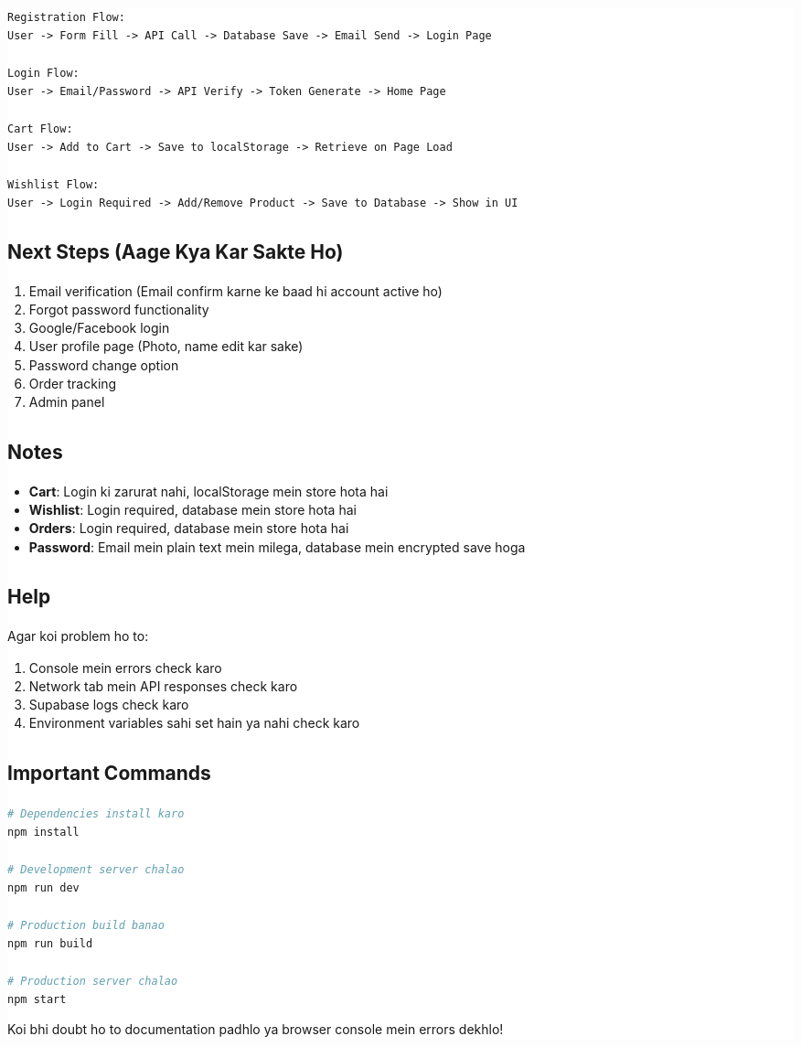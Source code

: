```
Registration Flow:
User -> Form Fill -> API Call -> Database Save -> Email Send -> Login Page

Login Flow:
User -> Email/Password -> API Verify -> Token Generate -> Home Page

Cart Flow:
User -> Add to Cart -> Save to localStorage -> Retrieve on Page Load

Wishlist Flow:
User -> Login Required -> Add/Remove Product -> Save to Database -> Show in UI
```

## Next Steps (Aage Kya Kar Sakte Ho)

1. Email verification (Email confirm karne ke baad hi account active ho)
2. Forgot password functionality
3. Google/Facebook login
4. User profile page (Photo, name edit kar sake)
5. Password change option
6. Order tracking
7. Admin panel

## Notes

- **Cart**: Login ki zarurat nahi, localStorage mein store hota hai
- **Wishlist**: Login required, database mein store hota hai
- **Orders**: Login required, database mein store hota hai
- **Password**: Email mein plain text mein milega, database mein encrypted save hoga

## Help

Agar koi problem ho to:
1. Console mein errors check karo
2. Network tab mein API responses check karo
3. Supabase logs check karo
4. Environment variables sahi set hain ya nahi check karo

## Important Commands

```bash
# Dependencies install karo
npm install

# Development server chalao
npm run dev

# Production build banao
npm run build

# Production server chalao
npm start
```

Koi bhi doubt ho to documentation padhlo ya browser console mein errors dekhlo!
